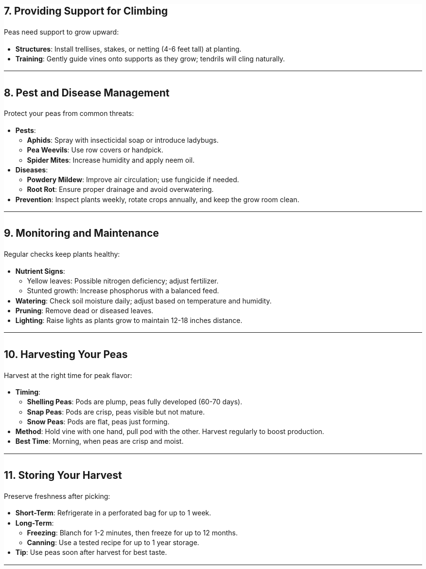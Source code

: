 
## 7. Providing Support for Climbing

Peas need support to grow upward:
- **Structures**: Install trellises, stakes, or netting (4-6 feet tall) at planting.
- **Training**: Gently guide vines onto supports as they grow; tendrils will cling naturally.

---

## 8. Pest and Disease Management

Protect your peas from common threats:
- **Pests**:
  - **Aphids**: Spray with insecticidal soap or introduce ladybugs.
  - **Pea Weevils**: Use row covers or handpick.
  - **Spider Mites**: Increase humidity and apply neem oil.
- **Diseases**:
  - **Powdery Mildew**: Improve air circulation; use fungicide if needed.
  - **Root Rot**: Ensure proper drainage and avoid overwatering.
- **Prevention**: Inspect plants weekly, rotate crops annually, and keep the grow room clean.

---

## 9. Monitoring and Maintenance

Regular checks keep plants healthy:
- **Nutrient Signs**:
  - Yellow leaves: Possible nitrogen deficiency; adjust fertilizer.
  - Stunted growth: Increase phosphorus with a balanced feed.
- **Watering**: Check soil moisture daily; adjust based on temperature and humidity.
- **Pruning**: Remove dead or diseased leaves.
- **Lighting**: Raise lights as plants grow to maintain 12-18 inches distance.

---

## 10. Harvesting Your Peas

Harvest at the right time for peak flavor:
- **Timing**:
  - **Shelling Peas**: Pods are plump, peas fully developed (60-70 days).
  - **Snap Peas**: Pods are crisp, peas visible but not mature.
  - **Snow Peas**: Pods are flat, peas just forming.
- **Method**: Hold vine with one hand, pull pod with the other. Harvest regularly to boost production.
- **Best Time**: Morning, when peas are crisp and moist.

---

## 11. Storing Your Harvest

Preserve freshness after picking:
- **Short-Term**: Refrigerate in a perforated bag for up to 1 week.
- **Long-Term**:
  - **Freezing**: Blanch for 1-2 minutes, then freeze for up to 12 months.
  - **Canning**: Use a tested recipe for up to 1 year storage.
- **Tip**: Use peas soon after harvest for best taste.

---